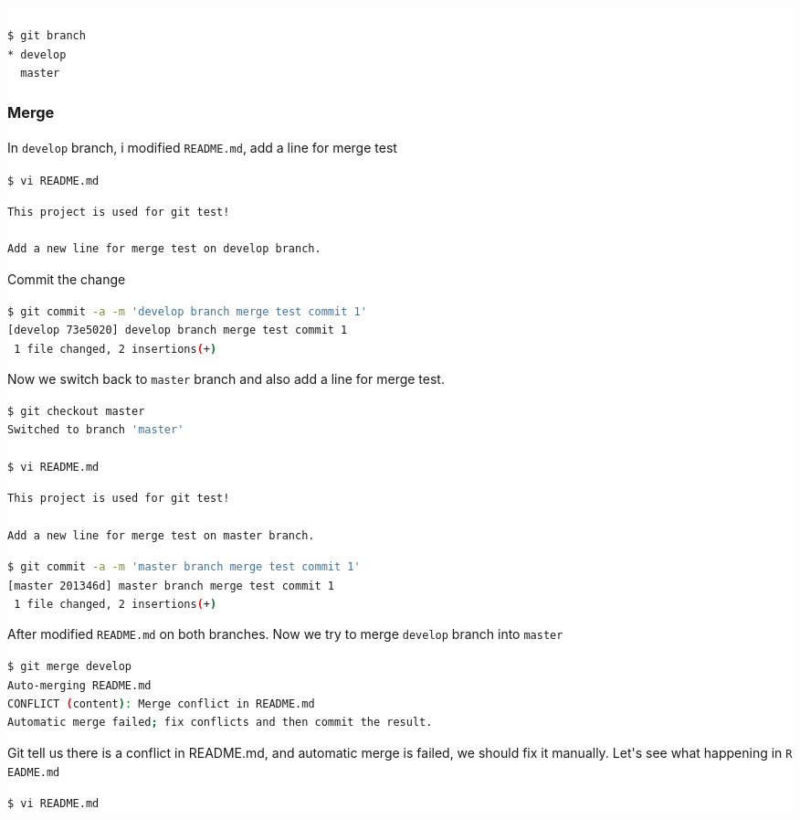 ```bash

$ git branch
* develop
  master
```

### Merge
In `develop` branch, i modified `README.md`, add a line for merge test
```bash
$ vi README.md
```

```bash
This project is used for git test!

Add a new line for merge test on develop branch.
```

Commit the change
```bash
$ git commit -a -m 'develop branch merge test commit 1'
[develop 73e5020] develop branch merge test commit 1
 1 file changed, 2 insertions(+)
```

Now we switch back to `master` branch and also add a line for merge test.
```bash
$ git checkout master
Switched to branch 'master'

$ vi README.md
```
```bash
This project is used for git test!

Add a new line for merge test on master branch.
```

```bash
$ git commit -a -m 'master branch merge test commit 1'
[master 201346d] master branch merge test commit 1
 1 file changed, 2 insertions(+)
```

After modified `README.md` on both branches. Now we try to merge `develop` branch into `master`
```bash
$ git merge develop
Auto-merging README.md
CONFLICT (content): Merge conflict in README.md
Automatic merge failed; fix conflicts and then commit the result.
```
Git tell us there is a conflict in README.md, and automatic merge is failed, we should fix it manually. Let's see what happening in
`README.md`
```bash
$ vi README.md
```

